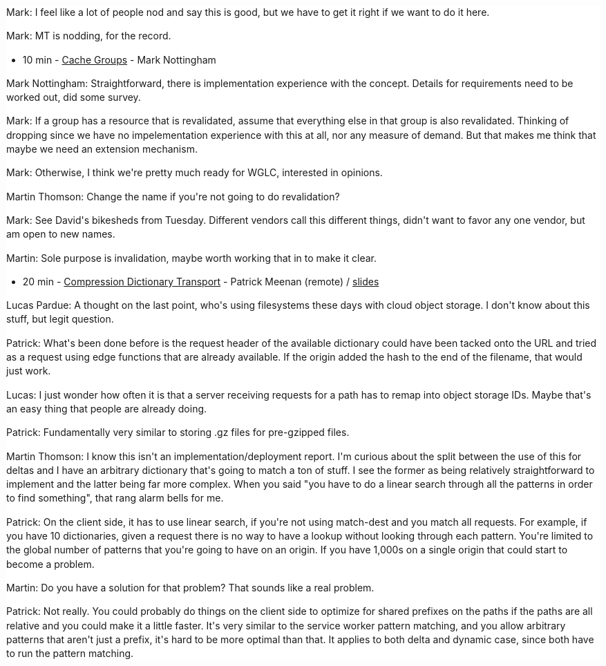 Mark: I feel like a lot of people nod and say this is good, but we have to get it right if we want to do it here.

Mark: MT is nodding, for the record.


* 10 min - [Cache Groups](https://datatracker.ietf.org/doc/draft-ietf-httpbis-cache-groups/) - Mark Nottingham

Mark Nottingham: Straightforward, there is implementation experience with the concept. Details for requirements need to be worked out, did some survey.

Mark: If a group has a resource that is revalidated, assume that everything else in that group is also revalidated. Thinking of dropping since we have no impelementation experience with this at all, nor any measure of demand. But that makes me think that maybe we need an extension mechanism.

Mark: Otherwise, I think we're pretty much ready for WGLC, interested in opinions. 

Martin Thomson: Change the name if you're not going to do revalidation?

Mark: See David's bikesheds from Tuesday. Different vendors call this different things, didn't want to favor any one vendor, but am open to new names. 

Martin: Sole purpose is invalidation, maybe worth working that in to make it clear.

* 20 min - [Compression Dictionary Transport](https://datatracker.ietf.org/doc/draft-ietf-httpbis-compression-dictionary) - Patrick Meenan (remote) / [slides](https://httpwg.org/wg-materials/ietf119/compression-dictionary.pdf)

Lucas Pardue: A thought on the last point, who's using filesystems these days with cloud object storage. I don't know about this stuff, but legit question.

Patrick: What's been done before is the request header of the available dictionary could have been tacked onto the URL and tried as a request using edge functions that are already available. If the origin added the hash to the end of the filename, that would just work.

Lucas: I just wonder how often it is that a server receiving requests for a path has to remap into object storage IDs. Maybe that's an easy thing that people are already doing. 

Patrick: Fundamentally very similar to storing .gz files for pre-gzipped files.

Martin Thomson: I know this isn't an implementation/deployment report. I'm curious about the split between the use of this for deltas and I have an arbitrary dictionary that's going to match a ton of stuff. I see the former as being relatively straightforward to implement and the latter being far more complex. When you said "you have to do a linear search through all the patterns in order to find something", that rang alarm bells for me. 

Patrick: On the client side, it has to use linear search, if you're not using match-dest and you match all requests. For example, if you have 10 dictionaries, given a request there is no way to have a lookup without looking through each pattern. You're limited to the global number of patterns that you're going to have on an origin. If you have 1,000s on a single origin that could start to become a problem. 

Martin: Do you have a solution for that problem? That sounds like a real problem. 

Patrick: Not really. You could probably do things on the client side to optimize for shared prefixes on the paths if the paths are all relative and you could make it a little faster. It's very similar to the service worker pattern matching, and you allow arbitrary patterns that aren't just a prefix, it's hard to be more optimal than that. It applies to both delta and dynamic case, since both have to run the pattern matching.
